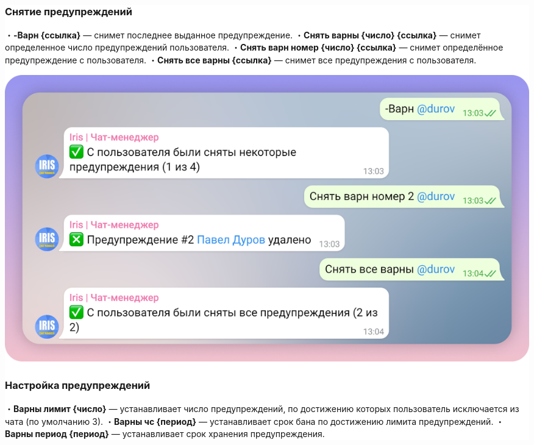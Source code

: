 ### Снятие предупреждений  

・**\-Варн {ссылка}** — снимет последнее выданное предупреждение.
・**Снять варны {число} {ссылка}** — снимет определенное число предупреждений пользователя.
・**Снять варн номер {число} {ссылка}** — снимет определённое предупреждение с пользователя.
・**Снять все варны {ссылка}** — снимет все предупреждения с пользователя.  

![Image](img/397e9c32-aa21-46e5-849c-adfc4eb7fe80.png)  

### Настройка предупреждений  

・**Варны лимит {число}** — устанавливает число предупреждений, по достижению которых пользователь исключается из чата (по умолчанию 3).
・**Варны чс {период}** — устанавливает срок бана по достижению лимита предупреждений.
・**Варны период {период}** — устанавливает срок хранения предупреждения.  

